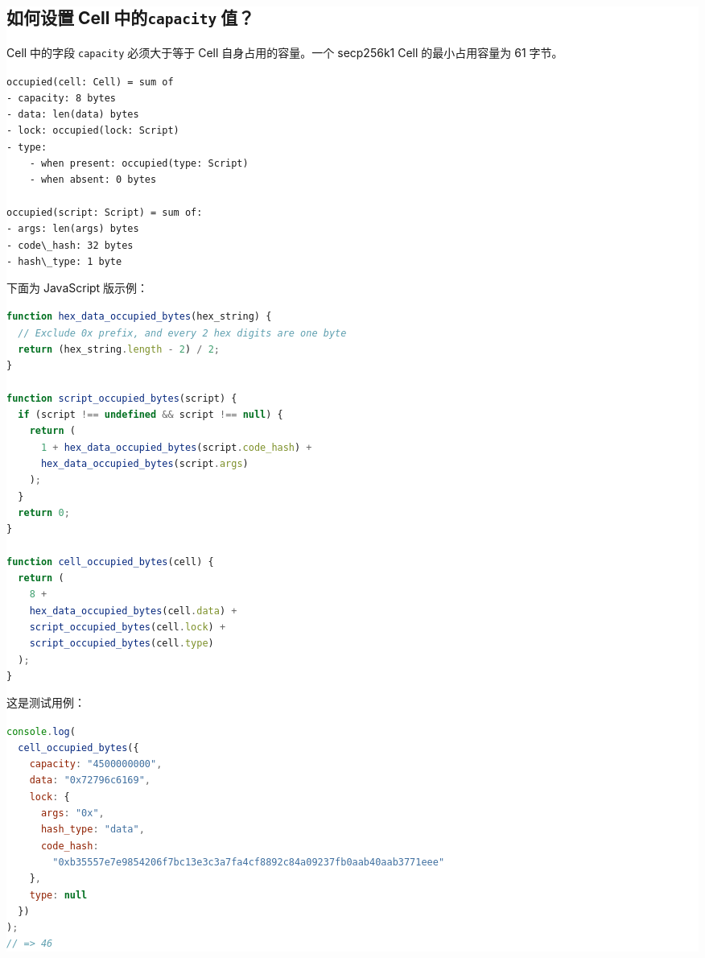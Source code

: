

## 如何设置 Cell 中的`capacity`  值？

Cell 中的字段 `capacity` 必须大于等于 Cell 自身占用的容量。一个 secp256k1  Cell 的最小占用容量为 61 字节。

```
occupied(cell: Cell) = sum of
- capacity: 8 bytes
- data: len(data) bytes
- lock: occupied(lock: Script)
- type:
	- when present: occupied(type: Script)
	- when absent: 0 bytes

occupied(script: Script) = sum of:
- args: len(args) bytes
- code\_hash: 32 bytes
- hash\_type: 1 byte
```

下面为 JavaScript 版示例：

```js
function hex_data_occupied_bytes(hex_string) {
  // Exclude 0x prefix, and every 2 hex digits are one byte
  return (hex_string.length - 2) / 2;
}

function script_occupied_bytes(script) {
  if (script !== undefined && script !== null) {
    return (
      1 + hex_data_occupied_bytes(script.code_hash) +
      hex_data_occupied_bytes(script.args)
    );
  }
  return 0;
}

function cell_occupied_bytes(cell) {
  return (
    8 +
    hex_data_occupied_bytes(cell.data) +
    script_occupied_bytes(cell.lock) +
    script_occupied_bytes(cell.type)
  );
}
```


这是测试用例：

```js
console.log(
  cell_occupied_bytes({
    capacity: "4500000000",
    data: "0x72796c6169",
    lock: {
      args: "0x",
      hash_type: "data",
      code_hash:
        "0xb35557e7e9854206f7bc13e3c3a7fa4cf8892c84a09237fb0aab40aab3771eee"
    },
    type: null
  })
);
// => 46
```